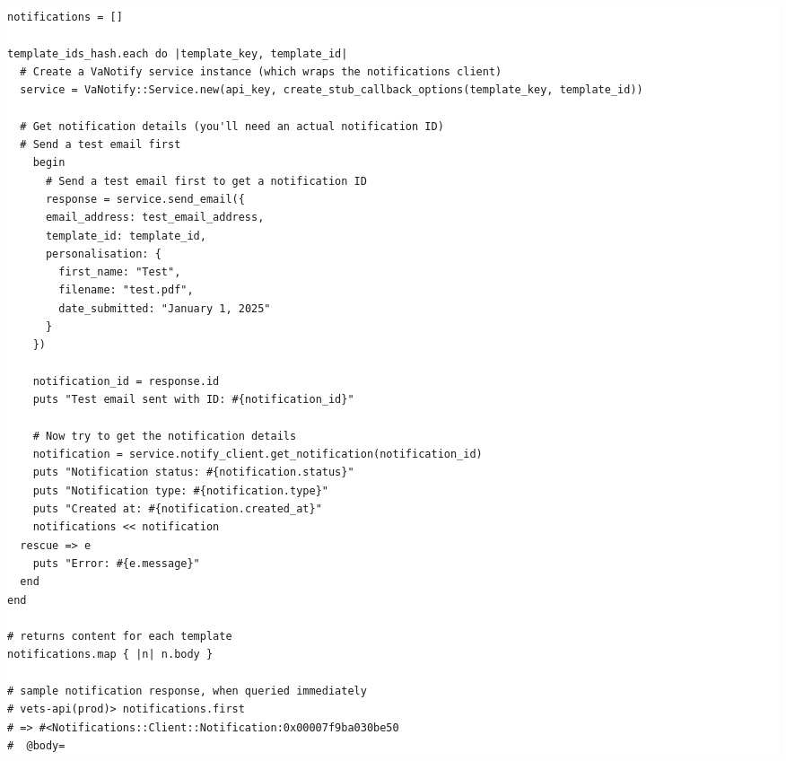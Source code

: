     notifications = []
    
    template_ids_hash.each do |template_key, template_id|
      # Create a VaNotify service instance (which wraps the notifications client)
      service = VaNotify::Service.new(api_key, create_stub_callback_options(template_key, template_id))
    
      # Get notification details (you'll need an actual notification ID)
      # Send a test email first
        begin
          # Send a test email first to get a notification ID
          response = service.send_email({
          email_address: test_email_address,
          template_id: template_id,
          personalisation: {
            first_name: "Test",
            filename: "test.pdf",
            date_submitted: "January 1, 2025"
          }
        })
    
        notification_id = response.id
        puts "Test email sent with ID: #{notification_id}"
    
        # Now try to get the notification details
        notification = service.notify_client.get_notification(notification_id)
        puts "Notification status: #{notification.status}"
        puts "Notification type: #{notification.type}"
        puts "Created at: #{notification.created_at}"
        notifications << notification
      rescue => e
        puts "Error: #{e.message}"
      end
    end
    
    # returns content for each template
    notifications.map { |n| n.body }
    
    # sample notification response, when queried immediately
    # vets-api(prod)> notifications.first
    # => #<Notifications::Client::Notification:0x00007f9ba030be50
    #  @body=